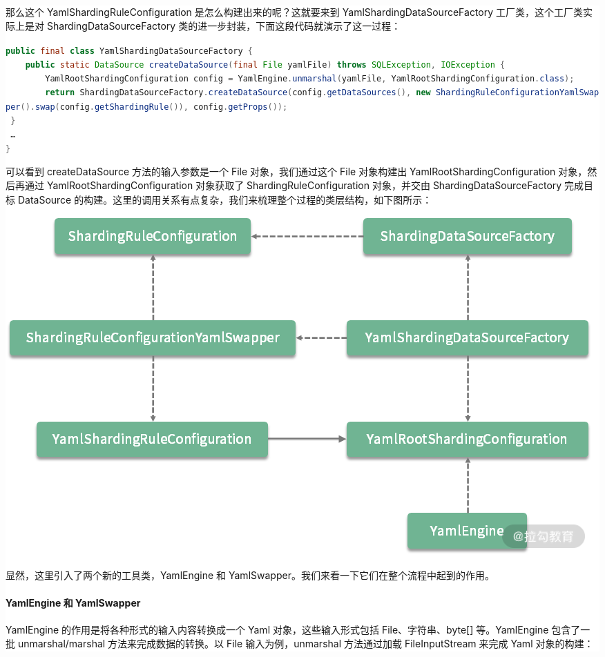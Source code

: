 那么这个 YamlShardingRuleConfiguration 是怎么构建出来的呢？这就要来到 YamlShardingDataSourceFactory 工厂类，这个工厂类实际上是对 ShardingDataSourceFactory 类的进一步封装，下面这段代码就演示了这一过程：

```java
public final class YamlShardingDataSourceFactory {
    public static DataSource createDataSource(final File yamlFile) throws SQLException, IOException {
        YamlRootShardingConfiguration config = YamlEngine.unmarshal(yamlFile, YamlRootShardingConfiguration.class);
        return ShardingDataSourceFactory.createDataSource(config.getDataSources(), new ShardingRuleConfigurationYamlSwapper().swap(config.getShardingRule()), config.getProps());
 }
 …
}
```

可以看到 createDataSource 方法的输入参数是一个 File 对象，我们通过这个 File 对象构建出 YamlRootShardingConfiguration 对象，然后再通过 YamlRootShardingConfiguration 对象获取了 ShardingRuleConfiguration 对象，并交由 ShardingDataSourceFactory 完成目标 DataSource 的构建。这里的调用关系有点复杂，我们来梳理整个过程的类层结构，如下图所示：

![image](assets/Ciqc1F75rqaAGL8qAABR8QxogB0683.png)

显然，这里引入了两个新的工具类，YamlEngine 和 YamlSwapper。我们来看一下它们在整个流程中起到的作用。

#### YamlEngine 和 YamlSwapper

YamlEngine 的作用是将各种形式的输入内容转换成一个 Yaml 对象，这些输入形式包括 File、字符串、byte\[\] 等。YamlEngine 包含了一批 unmarshal/marshal 方法来完成数据的转换。以 File 输入为例，unmarshal 方法通过加载 FileInputStream 来完成 Yaml 对象的构建：
